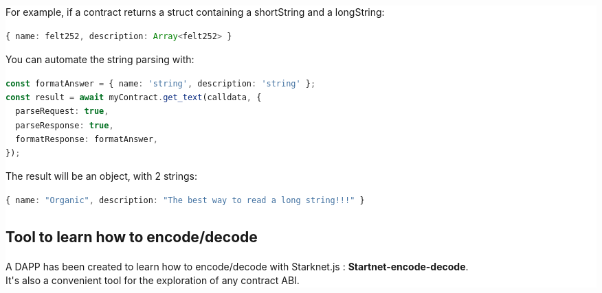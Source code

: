 For example, if a contract returns a struct containing a shortString and a longString:

```typescript
{ name: felt252, description: Array<felt252> }
```

You can automate the string parsing with:

```typescript
const formatAnswer = { name: 'string', description: 'string' };
const result = await myContract.get_text(calldata, {
  parseRequest: true,
  parseResponse: true,
  formatResponse: formatAnswer,
});
```

The result will be an object, with 2 strings:

```typescript
{ name: "Organic", description: "The best way to read a long string!!!" }
```

## Tool to learn how to encode/decode

A DAPP has been created to learn how to encode/decode with Starknet.js : **Startnet-encode-decode**.  
It's also a convenient tool for the exploration of any contract ABI.